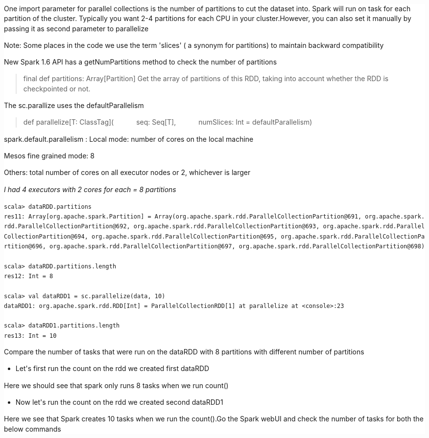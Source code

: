 One import parameter for parallel collections is the number of partitions to cut the dataset into. Spark will run on task for each partition of the cluster. Typically you want 2-4 partitions for each CPU in your cluster.However, you can also set it manually by passing it as second parameter to parallelize

Note: Some places in the code we use the term 'slices' ( a synonym for partitions) to maintain backward
compatibility

New Spark 1.6 API has a getNumPartitions method to check the number of partitions

> final def partitions: Array[Partition]
Get the array of partitions of this RDD, taking into account whether the RDD is checkpointed or not.

The sc.parallize uses the defaultParallelism

>def parallelize[T: ClassTag](
      seq: Seq[T],
      numSlices: Int = defaultParallelism)

spark.default.parallelism :
Local mode: number of cores on the local machine

Mesos fine grained mode: 8

Others: total number of cores on all executor nodes or 2, whichever is larger

*I had 4 executors with 2 cores for each = 8 partitions*

```
scala> dataRDD.partitions
res11: Array[org.apache.spark.Partition] = Array(org.apache.spark.rdd.ParallelCollectionPartition@691, org.apache.spark.rdd.ParallelCollectionPartition@692, org.apache.spark.rdd.ParallelCollectionPartition@693, org.apache.spark.rdd.ParallelCollectionPartition@694, org.apache.spark.rdd.ParallelCollectionPartition@695, org.apache.spark.rdd.ParallelCollectionPartition@696, org.apache.spark.rdd.ParallelCollectionPartition@697, org.apache.spark.rdd.ParallelCollectionPartition@698)

scala> dataRDD.partitions.length
res12: Int = 8

scala> val dataRDD1 = sc.parallelize(data, 10)
dataRDD1: org.apache.spark.rdd.RDD[Int] = ParallelCollectionRDD[1] at parallelize at <console>:23

scala> dataRDD1.partitions.length
res13: Int = 10
```

Compare the number of tasks that were run on the dataRDD with 8 partitions with different number of partitions

* Let's first run the count on the rdd we created first dataRDD

Here we should see that spark only runs 8 tasks when we run count()

* Now let's run the count on the rdd we created second dataRDD1

Here we see that Spark creates 10 tasks when we run the count().Go the Spark webUI and check the number of tasks for both the below commands
